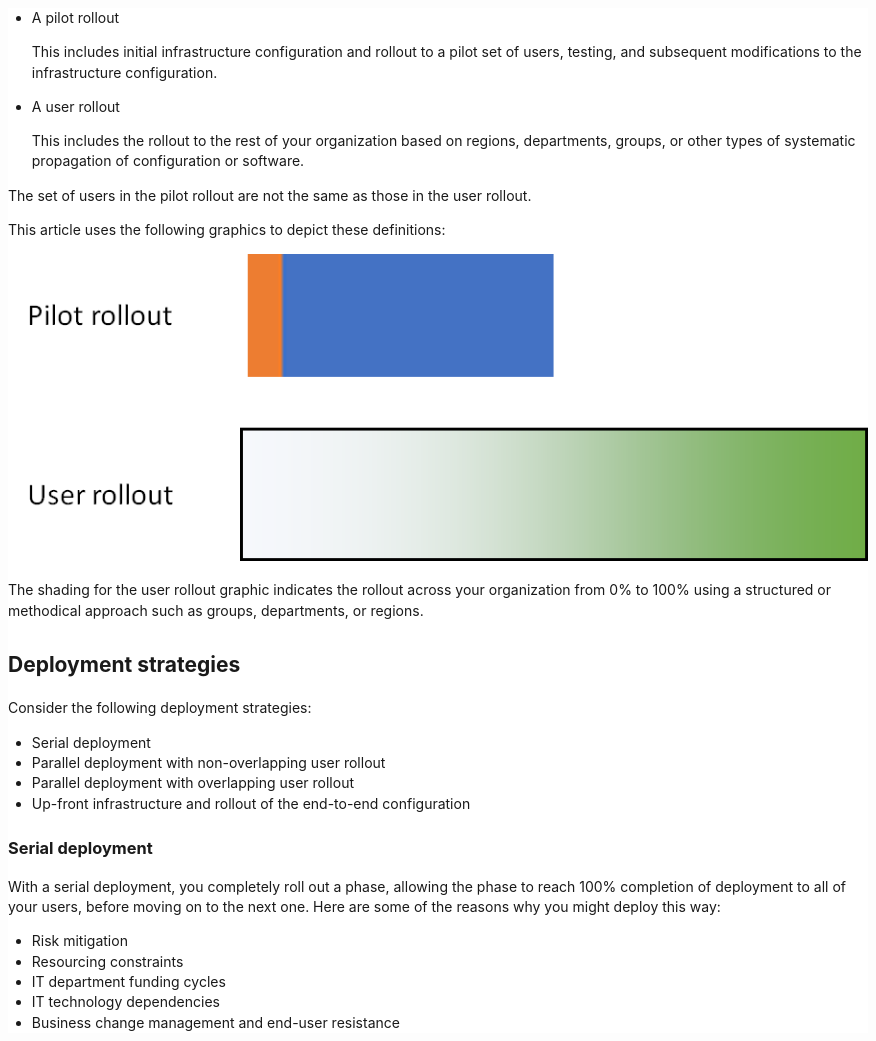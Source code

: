 - A pilot rollout 

  This includes initial infrastructure configuration and rollout to a pilot set of users, testing, and subsequent modifications to the infrastructure configuration.

- A user rollout

  This includes the rollout to the rest of your organization based on regions, departments, groups, or other types of systematic propagation of configuration or software.

The set of users in the pilot rollout are not the same as those in the user rollout.

This article uses the following graphics to depict these definitions: 

![](./media/deployment-strategies-microsoft-365-enterprise/definitions.png) 

The shading for the user rollout graphic indicates the rollout across your organization from 0% to 100% using a structured or methodical approach such as groups, departments, or regions.

## Deployment strategies

Consider the following deployment strategies:

- Serial deployment
- Parallel deployment with non-overlapping user rollout
- Parallel deployment with overlapping user rollout
- Up-front infrastructure and rollout of the end-to-end configuration

### Serial deployment

With a serial deployment, you completely roll out a phase, allowing the phase to reach 100% completion of deployment to all of your users, before moving on to the next one. Here are some of the reasons why you might deploy this way:

- Risk mitigation
- Resourcing constraints
- IT department funding cycles
- IT technology dependencies
- Business change management and end-user resistance
